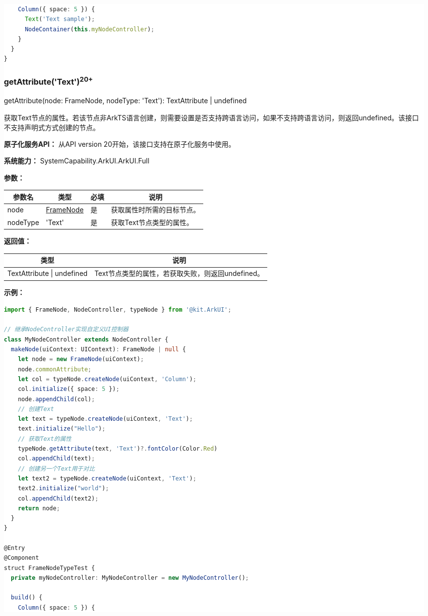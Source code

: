 ```ts
    Column({ space: 5 }) {
      Text('Text sample');
      NodeContainer(this.myNodeController);
    }
  }
}
```

### getAttribute('Text')<sup>20+</sup>

getAttribute(node: FrameNode, nodeType: 'Text'): TextAttribute | undefined

获取Text节点的属性。若该节点非ArkTS语言创建，则需要设置是否支持跨语言访问，如果不支持跨语言访问，则返回undefined。该接口不支持声明式方式创建的节点。

**原子化服务API：** 从API version 20开始，该接口支持在原子化服务中使用。

**系统能力：** SystemCapability.ArkUI.ArkUI.Full

**参数：**

| 参数名 | 类型 | 必填 | 说明  |
| ------------------ | ------------------ | ------------------- | ------------------- |
| node | [FrameNode](./js-apis-arkui-frameNode.md) | 是   | 获取属性时所需的目标节点。 |
| nodeType | 'Text' | 是 | 获取Text节点类型的属性。 |

**返回值：**

| 类型                  | 说明      |
| ------------------ | ------------------ |
| TextAttribute&nbsp;\|&nbsp;undefined | Text节点类型的属性，若获取失败，则返回undefined。 |

**示例：**

```ts
import { FrameNode, NodeController, typeNode } from '@kit.ArkUI';

// 继承NodeController实现自定义UI控制器
class MyNodeController extends NodeController {
  makeNode(uiContext: UIContext): FrameNode | null {
    let node = new FrameNode(uiContext);
    node.commonAttribute;
    let col = typeNode.createNode(uiContext, 'Column');
    col.initialize({ space: 5 });
    node.appendChild(col);
    // 创建Text
    let text = typeNode.createNode(uiContext, 'Text');
    text.initialize("Hello");
    // 获取Text的属性
    typeNode.getAttribute(text, 'Text')?.fontColor(Color.Red)
    col.appendChild(text);
    // 创建另一个Text用于对比
    let text2 = typeNode.createNode(uiContext, 'Text');
    text2.initialize("world");
    col.appendChild(text2);
    return node;
  }
}

@Entry
@Component
struct FrameNodeTypeTest {
  private myNodeController: MyNodeController = new MyNodeController();

  build() {
    Column({ space: 5 }) {
```